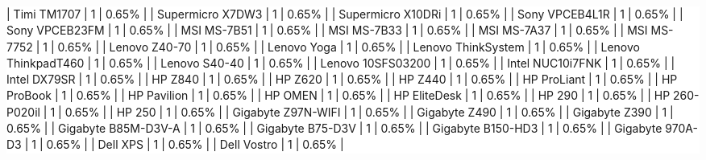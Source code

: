 | Timi TM1707                | 1         | 0.65%   |
| Supermicro X7DW3           | 1         | 0.65%   |
| Supermicro X10DRi          | 1         | 0.65%   |
| Sony VPCEB4L1R             | 1         | 0.65%   |
| Sony VPCEB23FM             | 1         | 0.65%   |
| MSI MS-7B51                | 1         | 0.65%   |
| MSI MS-7B33                | 1         | 0.65%   |
| MSI MS-7A37                | 1         | 0.65%   |
| MSI MS-7752                | 1         | 0.65%   |
| Lenovo Z40-70              | 1         | 0.65%   |
| Lenovo Yoga                | 1         | 0.65%   |
| Lenovo ThinkSystem         | 1         | 0.65%   |
| Lenovo ThinkpadT460        | 1         | 0.65%   |
| Lenovo S40-40              | 1         | 0.65%   |
| Lenovo 10SFS03200          | 1         | 0.65%   |
| Intel NUC10i7FNK           | 1         | 0.65%   |
| Intel DX79SR               | 1         | 0.65%   |
| HP Z840                    | 1         | 0.65%   |
| HP Z620                    | 1         | 0.65%   |
| HP Z440                    | 1         | 0.65%   |
| HP ProLiant                | 1         | 0.65%   |
| HP ProBook                 | 1         | 0.65%   |
| HP Pavilion                | 1         | 0.65%   |
| HP OMEN                    | 1         | 0.65%   |
| HP EliteDesk               | 1         | 0.65%   |
| HP 290                     | 1         | 0.65%   |
| HP 260-P020il              | 1         | 0.65%   |
| HP 250                     | 1         | 0.65%   |
| Gigabyte Z97N-WIFI         | 1         | 0.65%   |
| Gigabyte Z490              | 1         | 0.65%   |
| Gigabyte Z390              | 1         | 0.65%   |
| Gigabyte B85M-D3V-A        | 1         | 0.65%   |
| Gigabyte B75-D3V           | 1         | 0.65%   |
| Gigabyte B150-HD3          | 1         | 0.65%   |
| Gigabyte 970A-D3           | 1         | 0.65%   |
| Dell XPS                   | 1         | 0.65%   |
| Dell Vostro                | 1         | 0.65%   |